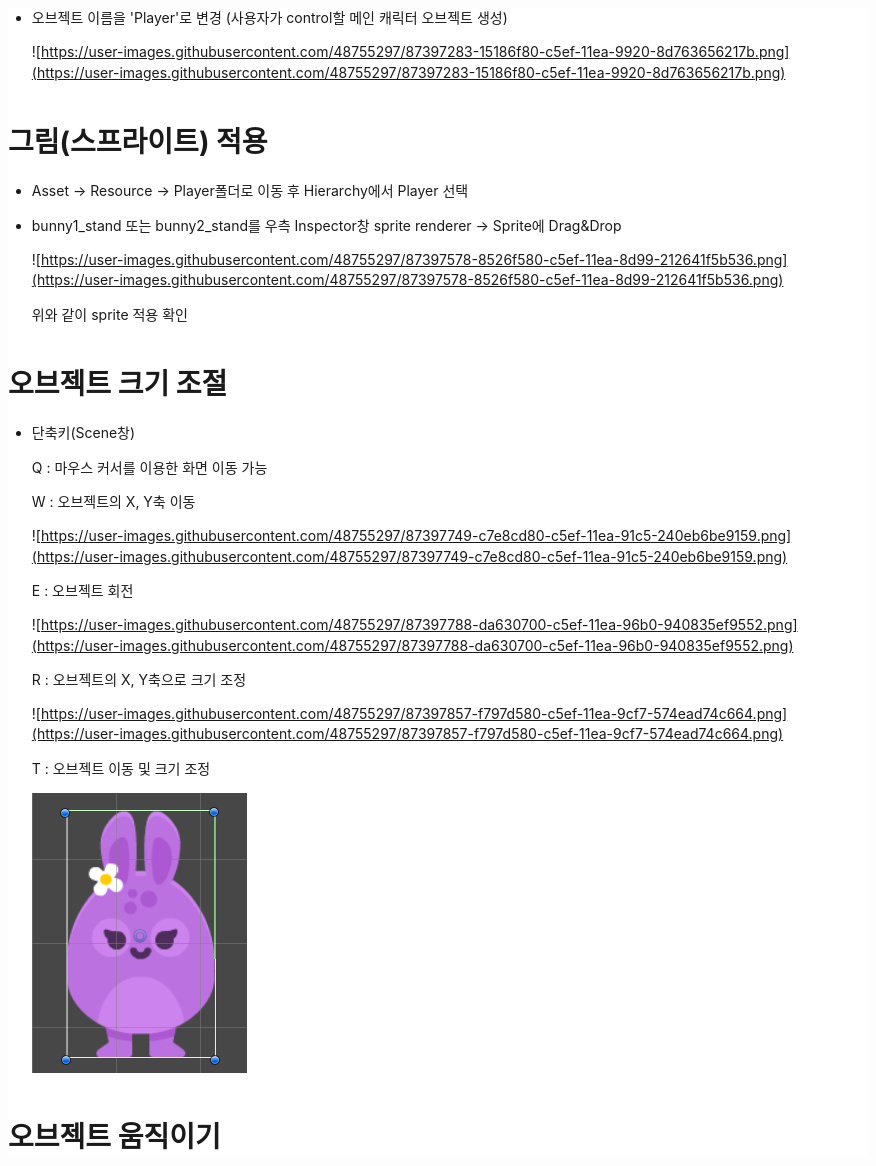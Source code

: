 - 오브젝트 이름을 'Player'로 변경 (사용자가 control할 메인 캐릭터 오브젝트 생성)

    ![https://user-images.githubusercontent.com/48755297/87397283-15186f80-c5ef-11ea-9920-8d763656217b.png](https://user-images.githubusercontent.com/48755297/87397283-15186f80-c5ef-11ea-9920-8d763656217b.png)

# 그림(스프라이트) 적용

- Asset → Resource → Player폴더로 이동 후 Hierarchy에서 Player 선택
- bunny1_stand 또는 bunny2_stand를 우측 Inspector창 sprite renderer → Sprite에 Drag&Drop

    ![https://user-images.githubusercontent.com/48755297/87397578-8526f580-c5ef-11ea-8d99-212641f5b536.png](https://user-images.githubusercontent.com/48755297/87397578-8526f580-c5ef-11ea-8d99-212641f5b536.png)

    위와 같이 sprite 적용 확인

# 오브젝트 크기 조절

- 단축키(Scene창)

    Q : 마우스 커서를 이용한 화면 이동 가능

    W : 오브젝트의 X, Y축 이동

    ![https://user-images.githubusercontent.com/48755297/87397749-c7e8cd80-c5ef-11ea-91c5-240eb6be9159.png](https://user-images.githubusercontent.com/48755297/87397749-c7e8cd80-c5ef-11ea-91c5-240eb6be9159.png)

    E : 오브젝트 회전

    ![https://user-images.githubusercontent.com/48755297/87397788-da630700-c5ef-11ea-96b0-940835ef9552.png](https://user-images.githubusercontent.com/48755297/87397788-da630700-c5ef-11ea-96b0-940835ef9552.png)

    R : 오브젝트의 X, Y축으로 크기 조정

    ![https://user-images.githubusercontent.com/48755297/87397857-f797d580-c5ef-11ea-9cf7-574ead74c664.png](https://user-images.githubusercontent.com/48755297/87397857-f797d580-c5ef-11ea-9cf7-574ead74c664.png)

    T : 오브젝트 이동 및 크기 조정

    ![OT%2081b96587fcb74b5e8a4027315c679d39/_T.png](OT%2081b96587fcb74b5e8a4027315c679d39/_T.png)

# 오브젝트 움직이기
